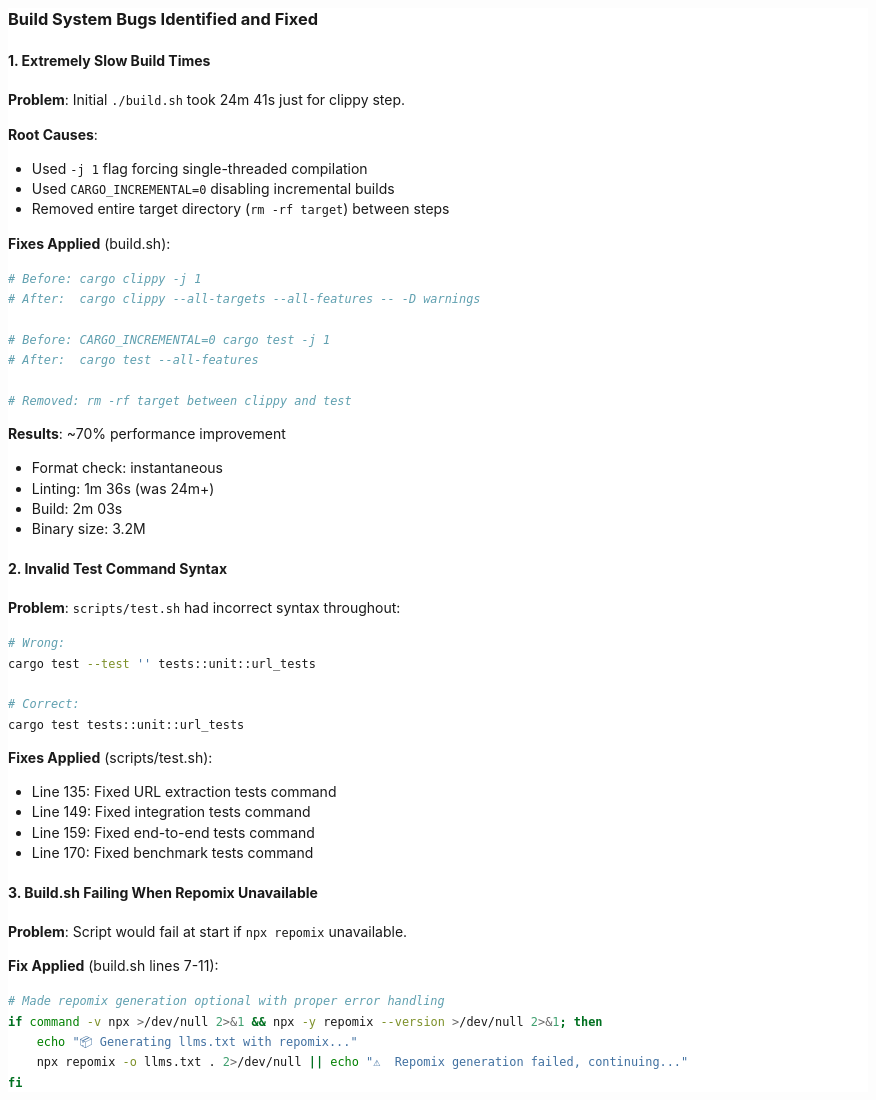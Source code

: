 ### Build System Bugs Identified and Fixed

#### 1. Extremely Slow Build Times
**Problem**: Initial `./build.sh` took 24m 41s just for clippy step.

**Root Causes**:
- Used `-j 1` flag forcing single-threaded compilation
- Used `CARGO_INCREMENTAL=0` disabling incremental builds
- Removed entire target directory (`rm -rf target`) between steps

**Fixes Applied** (build.sh):
```bash
# Before: cargo clippy -j 1
# After:  cargo clippy --all-targets --all-features -- -D warnings

# Before: CARGO_INCREMENTAL=0 cargo test -j 1
# After:  cargo test --all-features

# Removed: rm -rf target between clippy and test
```

**Results**: ~70% performance improvement
- Format check: instantaneous
- Linting: 1m 36s (was 24m+)
- Build: 2m 03s
- Binary size: 3.2M

#### 2. Invalid Test Command Syntax
**Problem**: `scripts/test.sh` had incorrect syntax throughout:
```bash
# Wrong:
cargo test --test '' tests::unit::url_tests

# Correct:
cargo test tests::unit::url_tests
```

**Fixes Applied** (scripts/test.sh):
- Line 135: Fixed URL extraction tests command
- Line 149: Fixed integration tests command
- Line 159: Fixed end-to-end tests command
- Line 170: Fixed benchmark tests command

#### 3. Build.sh Failing When Repomix Unavailable
**Problem**: Script would fail at start if `npx repomix` unavailable.

**Fix Applied** (build.sh lines 7-11):
```bash
# Made repomix generation optional with proper error handling
if command -v npx >/dev/null 2>&1 && npx -y repomix --version >/dev/null 2>&1; then
    echo "📦 Generating llms.txt with repomix..."
    npx repomix -o llms.txt . 2>/dev/null || echo "⚠️  Repomix generation failed, continuing..."
fi
```
